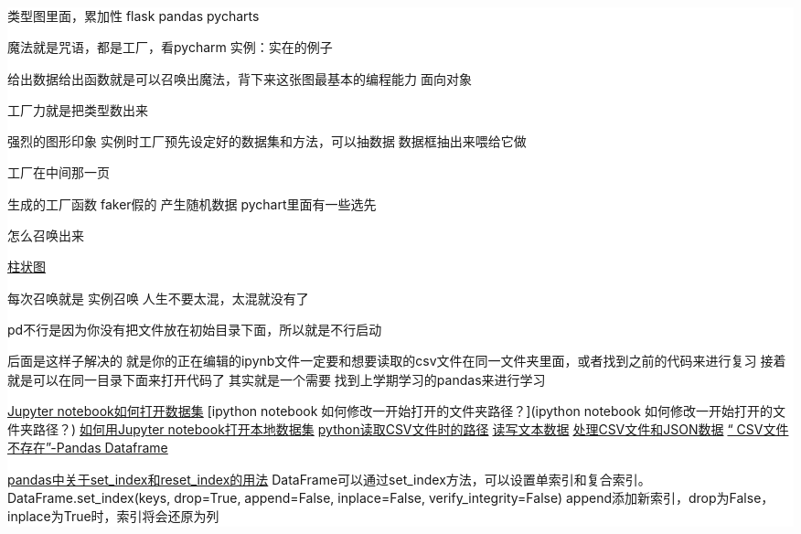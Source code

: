 类型图里面，累加性
flask pandas pycharts 

魔法就是咒语，都是工厂，看pycharm
实例：实在的例子

给出数据给出函数就是可以召唤出魔法，背下来这张图最基本的编程能力
面向对象

工厂力就是把类型数出来

强烈的图形印象
实例时工厂预先设定好的数据集和方法，可以抽数据
数据框抽出来喂给它做

工厂在中间那一页

生成的工厂函数
faker假的 产生随机数据
pychart里面有一些选先

怎么召唤出来

[柱状图](https://pyecharts.org/#/zh-cn/rectangular_charts?id=bar%ef%bc%9a%e6%9f%b1%e7%8a%b6%e5%9b%be%e6%9d%a1%e5%bd%a2%e5%9b%be)

每次召唤就是
实例召唤
人生不要太混，太混就没有了





pd不行是因为你没有把文件放在初始目录下面，所以就是不行启动


后面是这样子解决的
就是你的正在编辑的ipynb文件一定要和想要读取的csv文件在同一文件夹里面，或者找到之前的代码来进行复习
接着就是可以在同一目录下面来打开代码了
其实就是一个需要
找到上学期学习的pandas来进行学习

[Jupyter notebook如何打开数据集](https://blog.csdn.net/wangdan113269/article/details/79609248)
[ipython notebook 如何修改一开始打开的文件夹路径？](ipython notebook 如何修改一开始打开的文件夹路径？)
[如何用Jupyter notebook打开本地数据集](https://www.cnblogs.com/annage/p/9430394.html)
[python读取CSV文件时的路径](https://blog.csdn.net/u010084228/article/details/78110145)
[读写文本数据](https://datartisan.gitbooks.io/begining-text-mining-with-python/%E7%AC%AC3%E7%AB%A0%20%E6%96%87%E6%9C%AC%E6%95%B0%E6%8D%AE%E6%9D%A5%E6%BA%90/3.4%20%E8%AF%BB%E5%86%99%E6%96%87%E6%9C%AC%E6%95%B0%E6%8D%AE.html)
[处理CSV文件和JSON数据](https://www.osgeo.cn/python-tutorial/textfile-CsvModule.html)
[“ CSV文件不存在”-Pandas Dataframe](https://stackoverflow.com/questions/39267614/csv-file-does-not-exist-pandas-dataframe)


[pandas中关于set_index和reset_index的用法](https://blog.csdn.net/jingyi130705008/article/details/78162758)
DataFrame可以通过set_index方法，可以设置单索引和复合索引。 
DataFrame.set_index(keys, drop=True, append=False, inplace=False, verify_integrity=False) 
append添加新索引，drop为False，inplace为True时，索引将会还原为列
